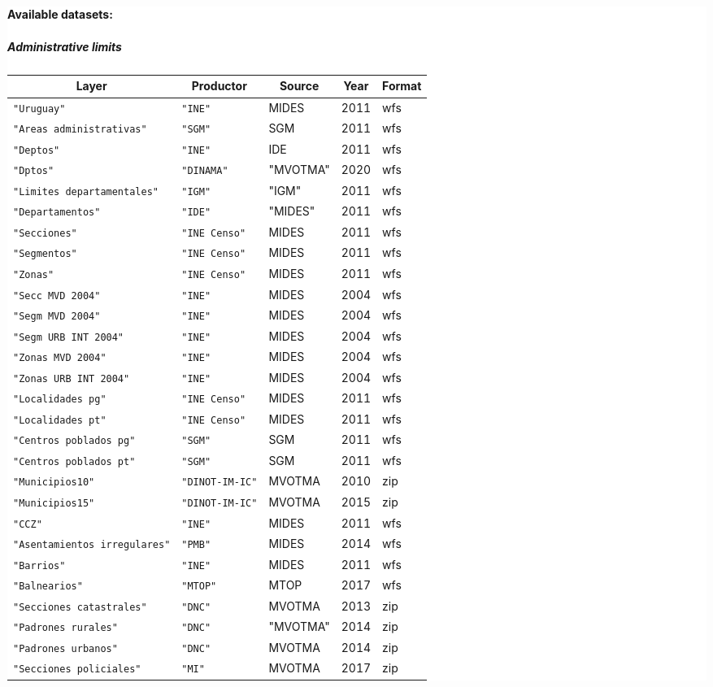 #### Available datasets:


##### Administrative limits 

| Layer | Productor | Source | Year | Format |
|-----|-----|-----|-----|-----|
|`"Uruguay"`| `"INE"` | MIDES | 2011 | wfs |
|`"Areas administrativas"`| `"SGM"` | SGM | 2011 | wfs |
|`"Deptos"`| `"INE"` | IDE | 2011 | wfs |
|`"Dptos"`| `"DINAMA"` | "MVOTMA"| 2020  | wfs | 
|`"Limites departamentales"`| `"IGM"` | "IGM" | 2011  | wfs | 
|`"Departamentos"`| `"IDE"` | "MIDES" | 2011  | wfs |
|`"Secciones"`| `"INE Censo"` | MIDES | 2011 | wfs |
|`"Segmentos"`| `"INE Censo"` | MIDES | 2011 | wfs |
|`"Zonas"`| `"INE Censo"` | MIDES | 2011 | wfs |
|`"Secc MVD 2004"`| `"INE"` | MIDES | 2004 | wfs |
|`"Segm MVD 2004"`| `"INE"` | MIDES | 2004 | wfs |
|`"Segm URB INT 2004"`| `"INE"` | MIDES | 2004 | wfs |
|`"Zonas MVD 2004"`| `"INE"` | MIDES | 2004 | wfs |
|`"Zonas URB INT 2004"`| `"INE"` | MIDES | 2004 | wfs |
|`"Localidades pg"`| `"INE Censo"` | MIDES | 2011 | wfs |
|`"Localidades pt"`| `"INE Censo"` | MIDES | 2011 | wfs |
|`"Centros poblados pg"`| `"SGM"` | SGM | 2011 | wfs |
|`"Centros poblados pt"`| `"SGM"` | SGM | 2011 | wfs |
|`"Municipios10"`| `"DINOT-IM-IC"` | MVOTMA | 2010 | zip |
|`"Municipios15"`| `"DINOT-IM-IC"` | MVOTMA | 2015 | zip |
|`"CCZ"`| `"INE"` | MIDES | 2011 | wfs |
|`"Asentamientos irregulares"`| `"PMB"` | MIDES | 2014 | wfs |
|`"Barrios"` | `"INE"` | MIDES | 2011 | wfs |
|`"Balnearios"`| `"MTOP"` | MTOP |  2017 | wfs |
|`"Secciones catastrales"` | `"DNC"` | MVOTMA | 2013 | zip |
|`"Padrones rurales"` | `"DNC"` | "MVOTMA" | 2014 | zip |  
|`"Padrones urbanos"`| `"DNC"` | MVOTMA | 2014 | zip | 
|`"Secciones policiales"` | `"MI"` | MVOTMA | 2017 | zip |
